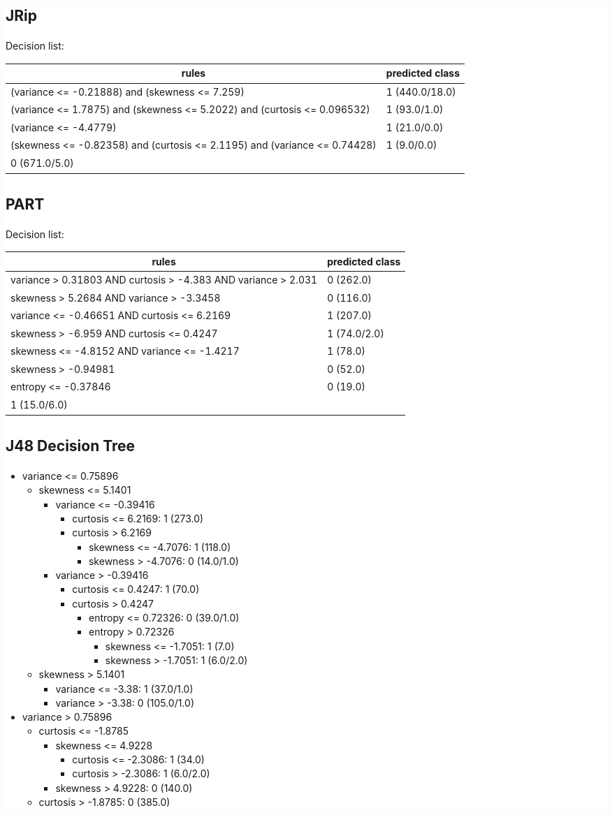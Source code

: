 ## JRip

Decision list:

rules | predicted class
---|---
(variance <= -0.21888) and (skewness <= 7.259)|1 (440.0/18.0)
(variance <= 1.7875) and (skewness <= 5.2022) and (curtosis <= 0.096532)|1 (93.0/1.0)
(variance <= -4.4779)|1 (21.0/0.0)
(skewness <= -0.82358) and (curtosis <= 2.1195) and (variance <= 0.74428)|1 (9.0/0.0)
|0 (671.0/5.0)


## PART

Decision list:

rules | predicted class
---|---
variance > 0.31803 AND curtosis > -4.383 AND variance > 2.031|0 (262.0)
skewness > 5.2684 AND variance > -3.3458|0 (116.0)
variance <= -0.46651 AND curtosis <= 6.2169|1 (207.0)
skewness > -6.959 AND curtosis <= 0.4247|1 (74.0/2.0)
skewness <= -4.8152 AND variance <= -1.4217|1 (78.0)
skewness > -0.94981|0 (52.0)
entropy <= -0.37846|0 (19.0)
|1 (15.0/6.0)


## J48 Decision Tree

* variance <= 0.75896
	* skewness <= 5.1401
		* variance <= -0.39416
			* curtosis <= 6.2169: 1 (273.0)
			* curtosis > 6.2169
				* skewness <= -4.7076: 1 (118.0)
				* skewness > -4.7076: 0 (14.0/1.0)
		* variance > -0.39416
			* curtosis <= 0.4247: 1 (70.0)
			* curtosis > 0.4247
				* entropy <= 0.72326: 0 (39.0/1.0)
				* entropy > 0.72326
					* skewness <= -1.7051: 1 (7.0)
					* skewness > -1.7051: 1 (6.0/2.0)
	* skewness > 5.1401
		* variance <= -3.38: 1 (37.0/1.0)
		* variance > -3.38: 0 (105.0/1.0)
* variance > 0.75896
	* curtosis <= -1.8785
		* skewness <= 4.9228
			* curtosis <= -2.3086: 1 (34.0)
			* curtosis > -2.3086: 1 (6.0/2.0)
		* skewness > 4.9228: 0 (140.0)
	* curtosis > -1.8785: 0 (385.0)
